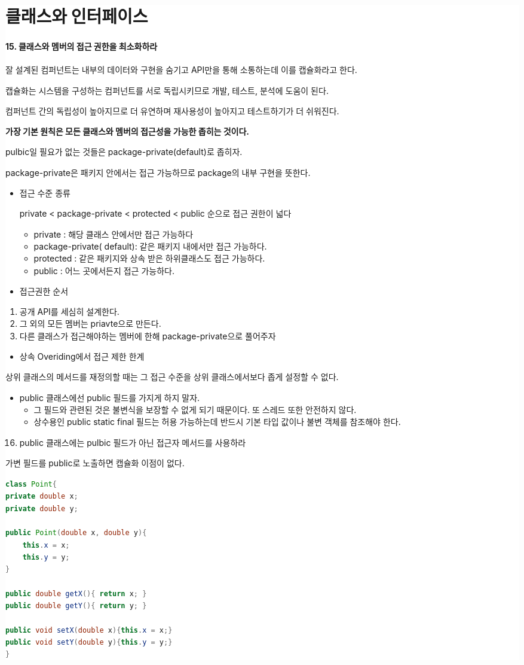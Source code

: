 # 클래스와 인터페이스

#### 15. 클래스와 멤버의 접근 권한을 최소화하라

잘 설계된 컴퍼넌트는 내부의 데이터와 구현을 숨기고 API만을 통해 소통하는데 이를 캡슐화라고 한다.

캡슐화는 시스템을 구성하는 컴퍼넌트를 서로 독립시키므로 개발, 테스트, 분석에 도움이 된다.

컴퍼넌트 간의 독립성이 높아지므로 더 유연하며 재사용성이 높아지고 테스트하기가 더 쉬워진다.

**가장 기본 원칙은 모든 클래스와 멤버의 접근성을 가능한 좁히는 것이다.**

pulbic일 필요가 없는 것들은 package-private(default)로 좁히자.

package-private은 패키지 안에서는 접근 가능하므로 package의 내부 구현을 뜻한다.

*   접근 수준 종류

    private < package-private < protected < public 순으로 접근 권한이 넓다

    * private : 해당 클래스 안에서만 접근 가능하다
    * package-private( default): 같은 패키지 내에서만 접근 가능하다.
    * protected : 같은 패키지와 상속 받은 하위클래스도 접근 가능하다.
    * public : 어느 곳에서든지 접근 가능하다.
* 접근권한 순서

1. 공개 API를 세심히 설계한다.
2. 그 외의 모든 멤버는 priavte으로 만든다.
3. 다른 클래스가 접근해야하는 멤버에 한해 package-private으로 풀어주자

* 상속 Overiding에서 접근 제한 한계

상위 클래스의 메서드를 재정의할 때는 그 접근 수준을 상위 클래스에서보다 좁게 설정할 수 없다.

* public 클래스에선 public 필드를 가지게 하지 말자.
  * 그 필드와 관련된 것은 불변식을 보장할 수 없게 되기 때문이다. 또 스레드 또한 안전하지 않다.
  * 상수용인 public static final 필드는 허용 가능하는데 반드시 기본 타입 값이나 불변 객체를 참조해야 한다.

16. public 클래스에는 pulbic 필드가 아닌 접근자 메서드를 사용하라

가변 필드를 public로 노출하면 캡슐화 이점이 없다.

```java
class Point{
private double x;
private double y;

public Point(double x, double y){
	this.x = x;
	this.y = y;
}

public double getX(){ return x; }
public double getY(){ return y; }

public void setX(double x){this.x = x;}
public void setY(double y){this.y = y;}
}
```
